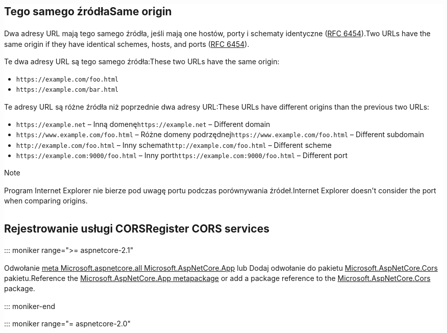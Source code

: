 ## <a name="same-origin"></a><span data-ttu-id="0d857-113">Tego samego źródła</span><span class="sxs-lookup"><span data-stu-id="0d857-113">Same origin</span></span>

<span data-ttu-id="0d857-114">Dwa adresy URL mają tego samego źródła, jeśli mają one hostów, porty i schematy identyczne ([RFC 6454](https://tools.ietf.org/html/rfc6454)).</span><span class="sxs-lookup"><span data-stu-id="0d857-114">Two URLs have the same origin if they have identical schemes, hosts, and ports ([RFC 6454](https://tools.ietf.org/html/rfc6454)).</span></span>

<span data-ttu-id="0d857-115">Te dwa adresy URL są tego samego źródła:</span><span class="sxs-lookup"><span data-stu-id="0d857-115">These two URLs have the same origin:</span></span>

* `https://example.com/foo.html`
* `https://example.com/bar.html`

<span data-ttu-id="0d857-116">Te adresy URL są różne źródła niż poprzednie dwa adresy URL:</span><span class="sxs-lookup"><span data-stu-id="0d857-116">These URLs have different origins than the previous two URLs:</span></span>

* <span data-ttu-id="0d857-117">`https://example.net` &ndash; Inną domenę</span><span class="sxs-lookup"><span data-stu-id="0d857-117">`https://example.net` &ndash; Different domain</span></span>
* <span data-ttu-id="0d857-118">`https://www.example.com/foo.html` &ndash; Różne domeny podrzędnej</span><span class="sxs-lookup"><span data-stu-id="0d857-118">`https://www.example.com/foo.html` &ndash; Different subdomain</span></span>
* <span data-ttu-id="0d857-119">`http://example.com/foo.html` &ndash; Inny schemat</span><span class="sxs-lookup"><span data-stu-id="0d857-119">`http://example.com/foo.html` &ndash; Different scheme</span></span>
* <span data-ttu-id="0d857-120">`https://example.com:9000/foo.html` &ndash; Inny port</span><span class="sxs-lookup"><span data-stu-id="0d857-120">`https://example.com:9000/foo.html` &ndash; Different port</span></span>

> [!NOTE]
> <span data-ttu-id="0d857-121">Program Internet Explorer nie bierze pod uwagę portu podczas porównywania źródeł.</span><span class="sxs-lookup"><span data-stu-id="0d857-121">Internet Explorer doesn't consider the port when comparing origins.</span></span>

## <a name="register-cors-services"></a><span data-ttu-id="0d857-122">Rejestrowanie usługi CORS</span><span class="sxs-lookup"><span data-stu-id="0d857-122">Register CORS services</span></span>

::: moniker range=">= aspnetcore-2.1"

<span data-ttu-id="0d857-123">Odwołanie [meta Microsoft.aspnetcore.all Microsoft.AspNetCore.App](xref:fundamentals/metapackage-app) lub Dodaj odwołanie do pakietu [Microsoft.AspNetCore.Cors](https://www.nuget.org/packages/Microsoft.AspNetCore.Cors/) pakietu.</span><span class="sxs-lookup"><span data-stu-id="0d857-123">Reference the [Microsoft.AspNetCore.App metapackage](xref:fundamentals/metapackage-app) or add a package reference to the [Microsoft.AspNetCore.Cors](https://www.nuget.org/packages/Microsoft.AspNetCore.Cors/) package.</span></span>

::: moniker-end

::: moniker range="= aspnetcore-2.0"
